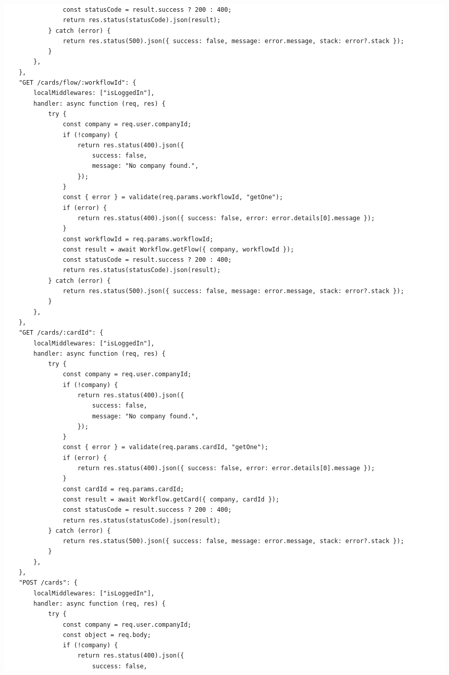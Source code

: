					const statusCode = result.success ? 200 : 400;
					return res.status(statusCode).json(result);
				} catch (error) {
					return res.status(500).json({ success: false, message: error.message, stack: error?.stack });
				}
			},
		},
		"GET /cards/flow/:workflowId": {
			localMiddlewares: ["isLoggedIn"],
			handler: async function (req, res) {
				try {
					const company = req.user.companyId;
					if (!company) {
						return res.status(400).json({
							success: false,
							message: "No company found.",
						});
					}
					const { error } = validate(req.params.workflowId, "getOne");
					if (error) {
						return res.status(400).json({ success: false, error: error.details[0].message });
					}
					const workflowId = req.params.workflowId;
					const result = await Workflow.getFlow({ company, workflowId });
					const statusCode = result.success ? 200 : 400;
					return res.status(statusCode).json(result);
				} catch (error) {
					return res.status(500).json({ success: false, message: error.message, stack: error?.stack });
				}
			},
		},
		"GET /cards/:cardId": {
			localMiddlewares: ["isLoggedIn"],
			handler: async function (req, res) {
				try {
					const company = req.user.companyId;
					if (!company) {
						return res.status(400).json({
							success: false,
							message: "No company found.",
						});
					}
					const { error } = validate(req.params.cardId, "getOne");
					if (error) {
						return res.status(400).json({ success: false, error: error.details[0].message });
					}
					const cardId = req.params.cardId;
					const result = await Workflow.getCard({ company, cardId });
					const statusCode = result.success ? 200 : 400;
					return res.status(statusCode).json(result);
				} catch (error) {
					return res.status(500).json({ success: false, message: error.message, stack: error?.stack });
				}
			},
		},
		"POST /cards": {
			localMiddlewares: ["isLoggedIn"],
			handler: async function (req, res) {
				try {
					const company = req.user.companyId;
					const object = req.body;
					if (!company) {
						return res.status(400).json({
							success: false,